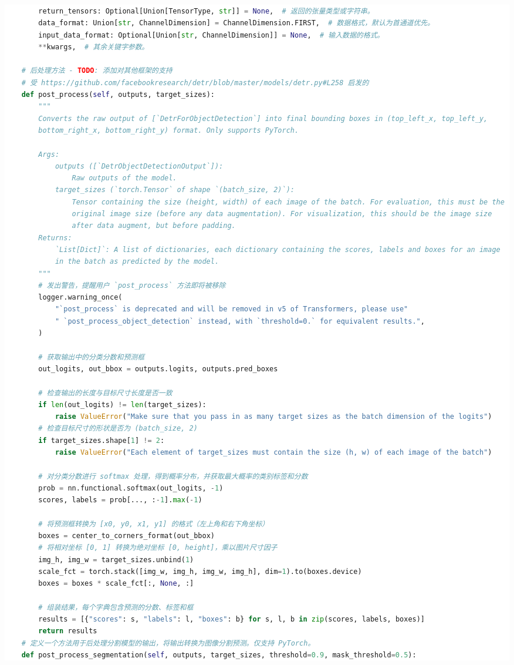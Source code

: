 ```py
        return_tensors: Optional[Union[TensorType, str]] = None,  # 返回的张量类型或字符串。
        data_format: Union[str, ChannelDimension] = ChannelDimension.FIRST,  # 数据格式，默认为首通道优先。
        input_data_format: Optional[Union[str, ChannelDimension]] = None,  # 输入数据的格式。
        **kwargs,  # 其余关键字参数。
    
    # 后处理方法 - TODO: 添加对其他框架的支持
    # 受 https://github.com/facebookresearch/detr/blob/master/models/detr.py#L258 启发的
    def post_process(self, outputs, target_sizes):
        """
        Converts the raw output of [`DetrForObjectDetection`] into final bounding boxes in (top_left_x, top_left_y,
        bottom_right_x, bottom_right_y) format. Only supports PyTorch.

        Args:
            outputs ([`DetrObjectDetectionOutput`]):
                Raw outputs of the model.
            target_sizes (`torch.Tensor` of shape `(batch_size, 2)`):
                Tensor containing the size (height, width) of each image of the batch. For evaluation, this must be the
                original image size (before any data augmentation). For visualization, this should be the image size
                after data augment, but before padding.
        Returns:
            `List[Dict]`: A list of dictionaries, each dictionary containing the scores, labels and boxes for an image
            in the batch as predicted by the model.
        """
        # 发出警告，提醒用户 `post_process` 方法即将被移除
        logger.warning_once(
            "`post_process` is deprecated and will be removed in v5 of Transformers, please use"
            " `post_process_object_detection` instead, with `threshold=0.` for equivalent results.",
        )

        # 获取输出中的分类分数和预测框
        out_logits, out_bbox = outputs.logits, outputs.pred_boxes

        # 检查输出的长度与目标尺寸长度是否一致
        if len(out_logits) != len(target_sizes):
            raise ValueError("Make sure that you pass in as many target sizes as the batch dimension of the logits")
        # 检查目标尺寸的形状是否为 (batch_size, 2)
        if target_sizes.shape[1] != 2:
            raise ValueError("Each element of target_sizes must contain the size (h, w) of each image of the batch")

        # 对分类分数进行 softmax 处理，得到概率分布，并获取最大概率的类别标签和分数
        prob = nn.functional.softmax(out_logits, -1)
        scores, labels = prob[..., :-1].max(-1)

        # 将预测框转换为 [x0, y0, x1, y1] 的格式（左上角和右下角坐标）
        boxes = center_to_corners_format(out_bbox)
        # 将相对坐标 [0, 1] 转换为绝对坐标 [0, height]，乘以图片尺寸因子
        img_h, img_w = target_sizes.unbind(1)
        scale_fct = torch.stack([img_w, img_h, img_w, img_h], dim=1).to(boxes.device)
        boxes = boxes * scale_fct[:, None, :]

        # 组装结果，每个字典包含预测的分数、标签和框
        results = [{"scores": s, "labels": l, "boxes": b} for s, l, b in zip(scores, labels, boxes)]
        return results
    # 定义一个方法用于后处理分割模型的输出，将输出转换为图像分割预测。仅支持 PyTorch。
    def post_process_segmentation(self, outputs, target_sizes, threshold=0.9, mask_threshold=0.5):
```